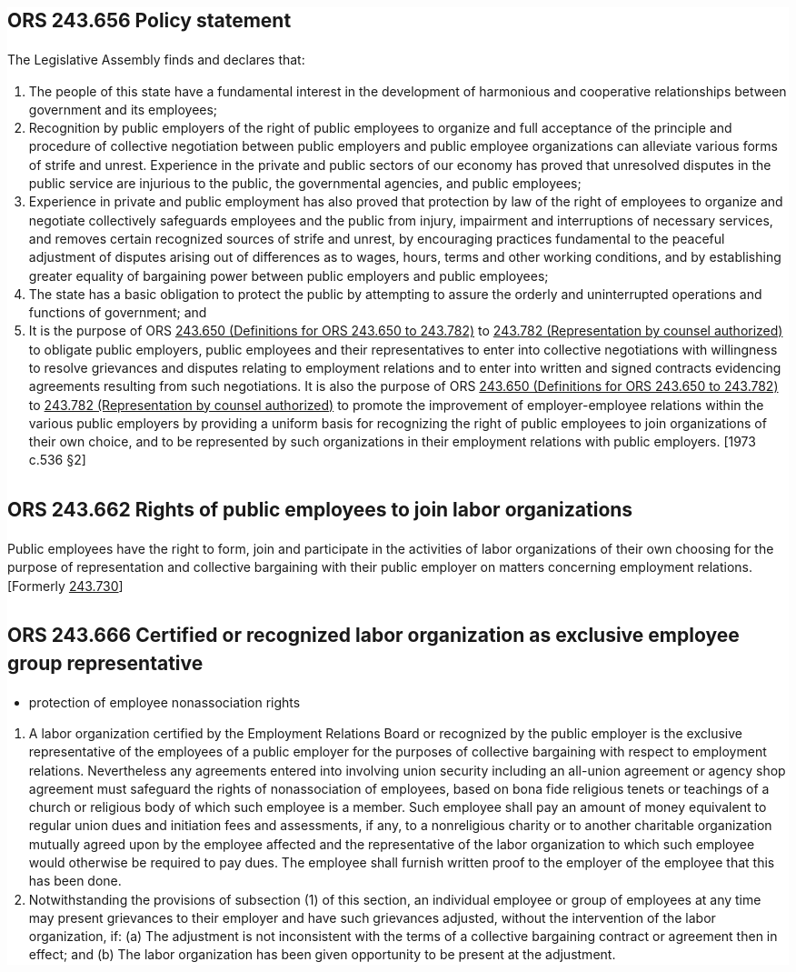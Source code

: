 ## ORS 243.656 Policy statement

The Legislative Assembly finds and declares that:

1. The people of this state have a fundamental interest in the development of harmonious and cooperative relationships between government and its employees; 
2. Recognition by public employers of the right of public employees to organize and full acceptance of the principle and procedure of collective negotiation between public employers and public employee organizations can alleviate various forms of strife and unrest. Experience in the private and public sectors of our economy has proved that unresolved disputes in the public service are injurious to the public, the governmental agencies, and public employees; 
3. Experience in private and public employment has also proved that protection by law of the right of employees to organize and negotiate collectively safeguards employees and the public from injury, impairment and interruptions of necessary services, and removes certain recognized sources of strife and unrest, by encouraging practices fundamental to the peaceful adjustment of disputes arising out of differences as to wages, hours, terms and other working conditions, and by establishing greater equality of bargaining power between public employers and public employees; 
4. The state has a basic obligation to protect the public by attempting to assure the orderly and uninterrupted operations and functions of government; and 
5. It is the purpose of ORS [243.650 \(Definitions for ORS 243.650 to 243.782\)](https://www.oregonlaws.org/ors/243.650) to [243.782 \(Representation by counsel authorized\)](https://www.oregonlaws.org/ors/243.782) to obligate public employers, public employees and their representatives to enter into collective negotiations with willingness to resolve grievances and disputes relating to employment relations and to enter into written and signed contracts evidencing agreements resulting from such negotiations. It is also the purpose of ORS [243.650 \(Definitions for ORS 243.650 to 243.782\)](https://www.oregonlaws.org/ors/243.650) to [243.782 \(Representation by counsel authorized\)](https://www.oregonlaws.org/ors/243.782) to promote the improvement of employer-employee relations within the various public employers by providing a uniform basis for recognizing the right of public employees to join organizations of their own choice, and to be represented by such organizations in their employment relations with public employers. \[1973 c.536 §2\]

## ORS 243.662 Rights of public employees to join labor organizations

Public employees have the right to form, join and participate in the activities of labor organizations of their own choosing for the purpose of representation and collective bargaining with their public employer on matters concerning employment relations. \[Formerly [243.730](https://www.oregonlaws.org/ors/243.730)\]

## ORS 243.666 Certified or recognized labor organization as exclusive employee group representative

*  protection of employee nonassociation rights

1. A labor organization certified by the Employment Relations Board or recognized by the public employer is the exclusive representative of the employees of a public employer for the purposes of collective bargaining with respect to employment relations. Nevertheless any agreements entered into involving union security including an all-union agreement or agency shop agreement must safeguard the rights of nonassociation of employees, based on bona fide religious tenets or teachings of a church or religious body of which such employee is a member. Such employee shall pay an amount of money equivalent to regular union dues and initiation fees and assessments, if any, to a nonreligious charity or to another charitable organization mutually agreed upon by the employee affected and the representative of the labor organization to which such employee would otherwise be required to pay dues. The employee shall furnish written proof to the employer of the employee that this has been done. 
2. Notwithstanding the provisions of subsection \(1\) of this section, an individual employee or group of employees at any time may present grievances to their employer and have such grievances adjusted, without the intervention of the labor organization, if:  \(a\) The adjustment is not inconsistent with the terms of a collective bargaining contract or agreement then in effect; and  \(b\) The labor organization has been given opportunity to be present at the adjustment. 